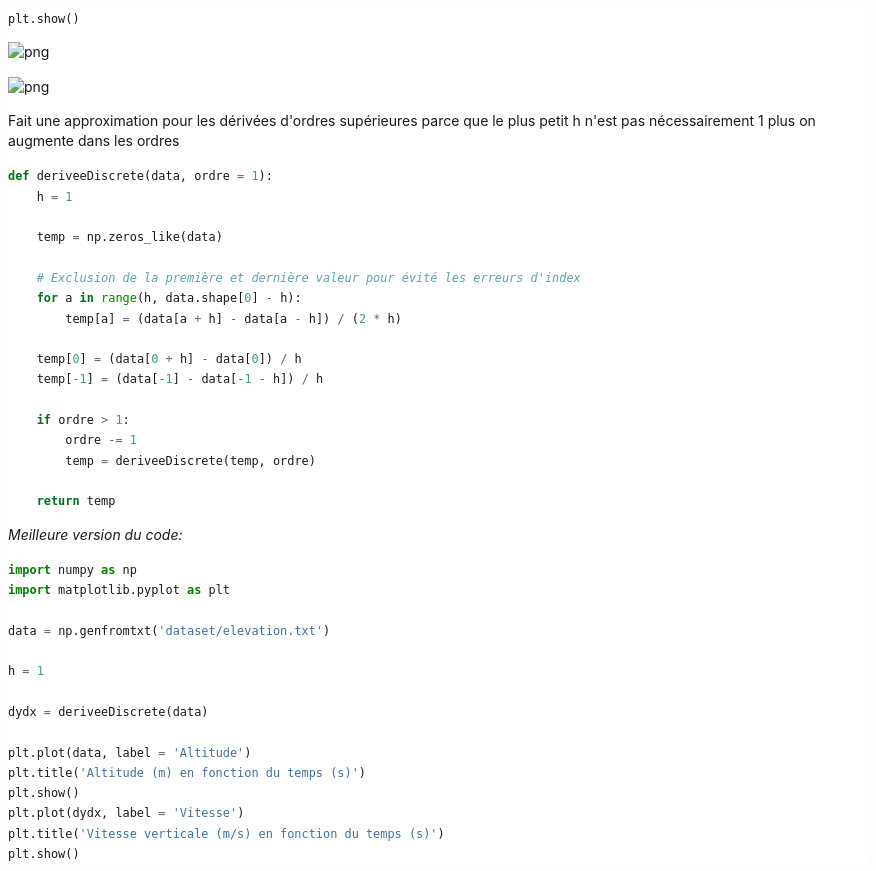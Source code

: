 ```python
plt.show()
```


    
![png](Note%20de%20cours_files/Note%20de%20cours_44_0.png)
    



    
![png](Note%20de%20cours_files/Note%20de%20cours_44_1.png)
    


Fait une approximation pour les dérivées d'ordres supérieures parce que le plus petit h n'est pas nécessairement 1 plus on augmente dans les ordres


```python
def deriveeDiscrete(data, ordre = 1):
    h = 1

    temp = np.zeros_like(data)

    # Exclusion de la première et dernière valeur pour évité les erreurs d'index
    for a in range(h, data.shape[0] - h):
        temp[a] = (data[a + h] - data[a - h]) / (2 * h)

    temp[0] = (data[0 + h] - data[0]) / h
    temp[-1] = (data[-1] - data[-1 - h]) / h

    if ordre > 1:
        ordre -= 1
        temp = deriveeDiscrete(temp, ordre)

    return temp
```

*Meilleure version du code:*


```python
import numpy as np
import matplotlib.pyplot as plt

data = np.genfromtxt('dataset/elevation.txt')

h = 1

dydx = deriveeDiscrete(data)

plt.plot(data, label = 'Altitude')
plt.title('Altitude (m) en fonction du temps (s)')
plt.show()
plt.plot(dydx, label = 'Vitesse')
plt.title('Vitesse verticale (m/s) en fonction du temps (s)')
plt.show()
```
